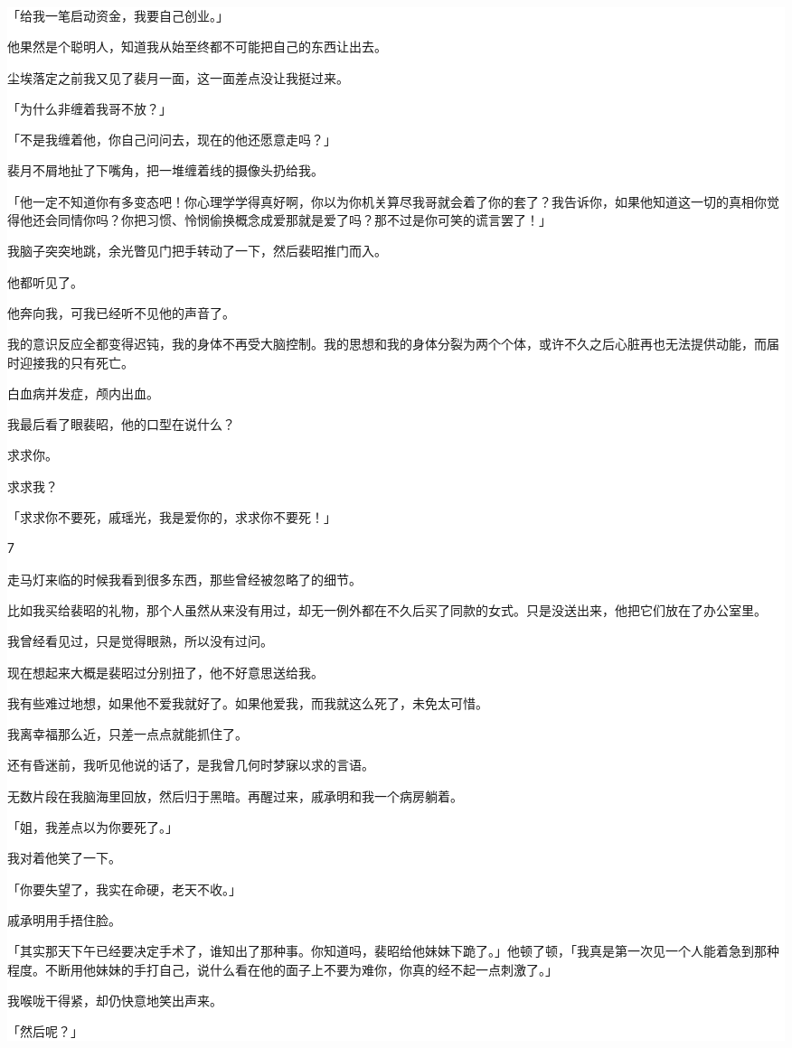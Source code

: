 「给我一笔启动资金，我要自己创业。」

他果然是个聪明人，知道我从始至终都不可能把自己的东西让出去。

尘埃落定之前我又见了裴月一面，这一面差点没让我挺过来。

「为什么非缠着我哥不放？」

「不是我缠着他，你自己问问去，现在的他还愿意走吗？」

裴月不屑地扯了下嘴角，把一堆缠着线的摄像头扔给我。

「他一定不知道你有多变态吧！你心理学学得真好啊，你以为你机关算尽我哥就会着了你的套了？我告诉你，如果他知道这一切的真相你觉得他还会同情你吗？你把习惯、怜悯偷换概念成爱那就是爱了吗？那不过是你可笑的谎言罢了！」

我脑子突突地跳，余光瞥见门把手转动了一下，然后裴昭推门而入。

他都听见了。

他奔向我，可我已经听不见他的声音了。

我的意识反应全都变得迟钝，我的身体不再受大脑控制。我的思想和我的身体分裂为两个个体，或许不久之后心脏再也无法提供动能，而届时迎接我的只有死亡。

白血病并发症，颅内出血。

我最后看了眼裴昭，他的口型在说什么？

求求你。

求求我？

「求求你不要死，戚瑶光，我是爱你的，求求你不要死！」

7

走马灯来临的时候我看到很多东西，那些曾经被忽略了的细节。

比如我买给裴昭的礼物，那个人虽然从来没有用过，却无一例外都在不久后买了同款的女式。只是没送出来，他把它们放在了办公室里。

我曾经看见过，只是觉得眼熟，所以没有过问。

现在想起来大概是裴昭过分别扭了，他不好意思送给我。

我有些难过地想，如果他不爱我就好了。如果他爱我，而我就这么死了，未免太可惜。

我离幸福那么近，只差一点点就能抓住了。

还有昏迷前，我听见他说的话了，是我曾几何时梦寐以求的言语。

无数片段在我脑海里回放，然后归于黑暗。再醒过来，戚承明和我一个病房躺着。

「姐，我差点以为你要死了。」

我对着他笑了一下。

「你要失望了，我实在命硬，老天不收。」

戚承明用手捂住脸。

「其实那天下午已经要决定手术了，谁知出了那种事。你知道吗，裴昭给他妹妹下跪了。」他顿了顿，「我真是第一次见一个人能着急到那种程度。不断用他妹妹的手打自己，说什么看在他的面子上不要为难你，你真的经不起一点刺激了。」

我喉咙干得紧，却仍快意地笑出声来。

「然后呢？」
